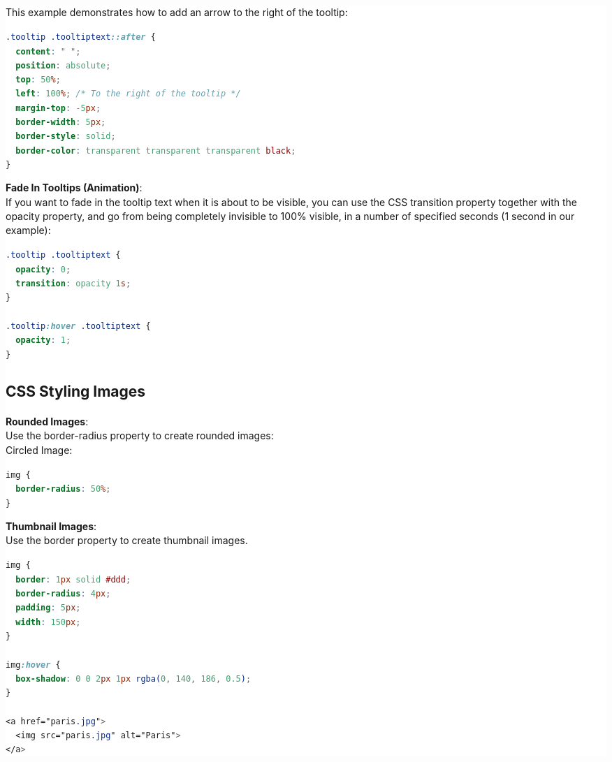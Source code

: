 This example demonstrates how to add an arrow to the right of the tooltip:

```css
.tooltip .tooltiptext::after {
  content: " ";
  position: absolute;
  top: 50%;
  left: 100%; /* To the right of the tooltip */
  margin-top: -5px;
  border-width: 5px;
  border-style: solid;
  border-color: transparent transparent transparent black;
}
```

**Fade In Tooltips (Animation)**:  
If you want to fade in the tooltip text when it is about to be visible, you can use the CSS transition property together with the opacity property, and go from being completely invisible to 100% visible, in a number of specified seconds (1 second in our example):

```css
.tooltip .tooltiptext {
  opacity: 0;
  transition: opacity 1s;
}

.tooltip:hover .tooltiptext {
  opacity: 1;
}
```

## CSS Styling Images

**Rounded Images**:  
Use the border-radius property to create rounded images:  
Circled Image:

```css
img {
  border-radius: 50%;
}
```

**Thumbnail Images**:  
Use the border property to create thumbnail images.

```css
img {
  border: 1px solid #ddd;
  border-radius: 4px;
  padding: 5px;
  width: 150px;
}

img:hover {
  box-shadow: 0 0 2px 1px rgba(0, 140, 186, 0.5);
}

<a href="paris.jpg">
  <img src="paris.jpg" alt="Paris">
</a>
```
